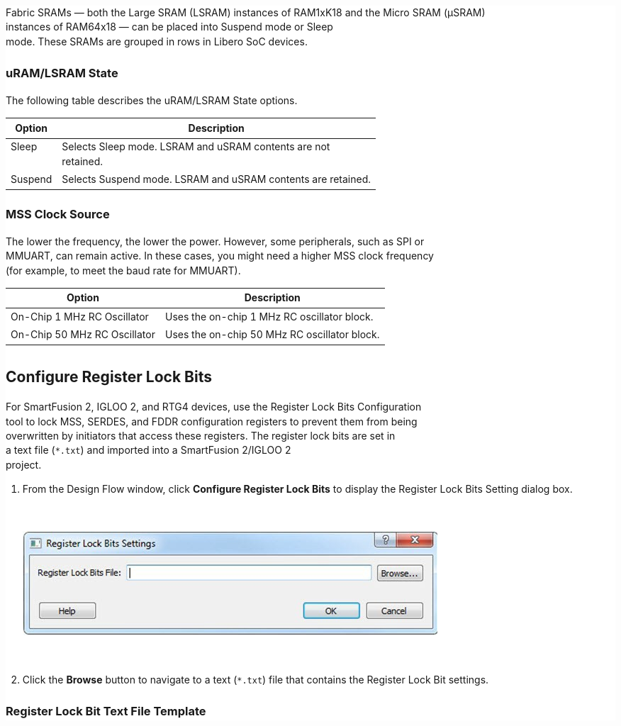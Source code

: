 Fabric SRAMs — both the Large SRAM \(LSRAM\) instances of RAM1xK18 and the Micro SRAM \(μSRAM\)<br /> instances of RAM64x18 — can be placed into Suspend mode or Sleep<br /> mode. These SRAMs are grouped in rows in Libero SoC devices.

### uRAM/LSRAM State

The following table describes the uRAM/LSRAM State options.

|Option|Description|
|------|-----------|
|Sleep|Selects Sleep mode. LSRAM and uSRAM contents are not<br /> retained.|
|Suspend|Selects Suspend mode. LSRAM and uSRAM contents are retained.|

### MSS Clock Source

The lower the frequency, the lower the power. However, some peripherals, such as SPI or<br /> MMUART, can remain active. In these cases, you might need a higher MSS clock frequency<br /> \(for example, to meet the baud rate for MMUART\).

|Option|Description|
|------|-----------|
|On-Chip 1 MHz RC Oscillator|Uses the on-chip 1 MHz RC oscillator block.|
|On-Chip 50 MHz RC Oscillator|Uses the on-chip 50 MHz RC oscillator block.|

## Configure Register Lock Bits

For SmartFusion 2, IGLOO 2, and RTG4 devices, use the Register Lock Bits Configuration<br /> tool to lock MSS, SERDES, and FDDR configuration registers to prevent them from being<br /> overwritten by initiators that access these registers. The register lock bits are set in<br /> a text file \(`*.txt`\) and imported into a SmartFusion 2/IGLOO 2<br /> project.

1.  From the Design Flow window, click **Configure Register Lock Bits** to display the Register Lock Bits Setting dialog box.

    <br />

    ![???](GUID-4D2B7079-B664-4C72-AFF2-6A1D3DEA5F64-low.jpg)

    <br />

2.  Click the **Browse** button to navigate to a text \(`*.txt`\) file that contains the Register Lock Bit settings.

### Register Lock Bit Text File Template
